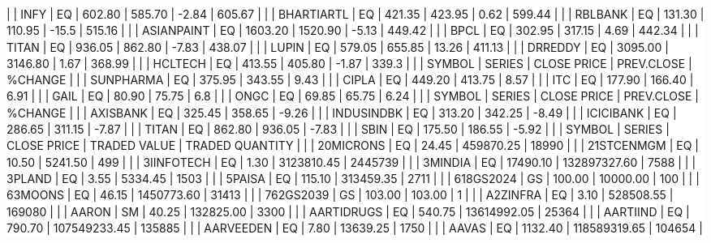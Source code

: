 |  | INFY | EQ | 602.80 | 585.70 | -2.84 | 605.67 |
|  | BHARTIARTL | EQ | 421.35 | 423.95 | 0.62 | 599.44 |
|  | RBLBANK | EQ | 131.30 | 110.95 | -15.5 | 515.16 |
|  | ASIANPAINT | EQ | 1603.20 | 1520.90 | -5.13 | 449.42 |
|  | BPCL | EQ | 302.95 | 317.15 | 4.69 | 442.34 |
|  | TITAN | EQ | 936.05 | 862.80 | -7.83 | 438.07 |
|  | LUPIN | EQ | 579.05 | 655.85 | 13.26 | 411.13 |
|  | DRREDDY | EQ | 3095.00 | 3146.80 | 1.67 | 368.99 |
|  | HCLTECH | EQ | 413.55 | 405.80 | -1.87 | 339.3 |
|  | SYMBOL | SERIES | CLOSE PRICE | PREV.CLOSE | %CHANGE |
|  | SUNPHARMA | EQ | 375.95 | 343.55 | 9.43 |
|  | CIPLA | EQ | 449.20 | 413.75 | 8.57 |
|  | ITC | EQ | 177.90 | 166.40 | 6.91 |
|  | GAIL | EQ | 80.90 | 75.75 | 6.8 |
|  | ONGC | EQ | 69.85 | 65.75 | 6.24 |
|  | SYMBOL | SERIES | CLOSE PRICE | PREV.CLOSE | %CHANGE |
|  | AXISBANK | EQ | 325.45 | 358.65 | -9.26 |
|  | INDUSINDBK | EQ | 313.20 | 342.25 | -8.49 |
|  | ICICIBANK | EQ | 286.65 | 311.15 | -7.87 |
|  | TITAN | EQ | 862.80 | 936.05 | -7.83 |
|  | SBIN | EQ | 175.50 | 186.55 | -5.92 |
|  | SYMBOL | SERIES | CLOSE PRICE | TRADED VALUE | TRADED QUANTITY |
|  | 20MICRONS | EQ | 24.45 | 459870.25 | 18990 |
|  | 21STCENMGM | EQ | 10.50 | 5241.50 | 499 |
|  | 3IINFOTECH | EQ | 1.30 | 3123810.45 | 2445739 |
|  | 3MINDIA | EQ | 17490.10 | 132897327.60 | 7588 |
|  | 3PLAND | EQ | 3.55 | 5334.45 | 1503 |
|  | 5PAISA | EQ | 115.10 | 313459.35 | 2711 |
|  | 618GS2024 | GS | 100.00 | 10000.00 | 100 |
|  | 63MOONS | EQ | 46.15 | 1450773.60 | 31413 |
|  | 762GS2039 | GS | 103.00 | 103.00 | 1 |
|  | A2ZINFRA | EQ | 3.10 | 528508.55 | 169080 |
|  | AARON | SM | 40.25 | 132825.00 | 3300 |
|  | AARTIDRUGS | EQ | 540.75 | 13614992.05 | 25364 |
|  | AARTIIND | EQ | 790.70 | 107549233.45 | 135885 |
|  | AARVEEDEN | EQ | 7.80 | 13639.25 | 1750 |
|  | AAVAS | EQ | 1132.40 | 118589319.65 | 104654 |
